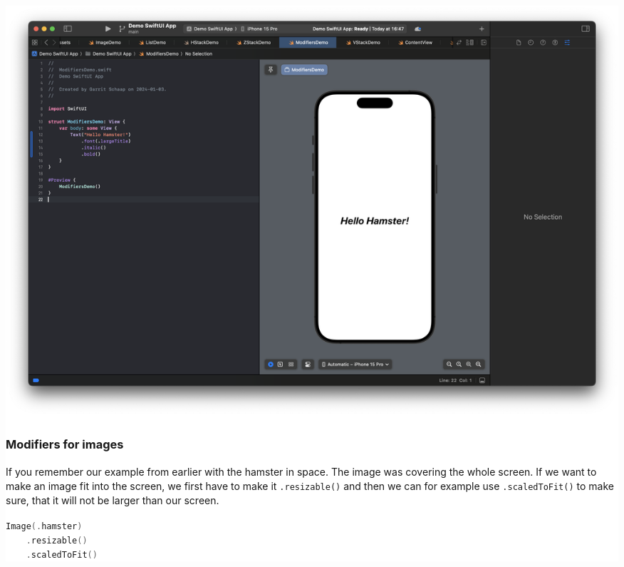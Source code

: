 ![Screenshot](assets/ios-font-02.png)

### Modifiers for images

If you remember our example from earlier with the hamster in space. The image was covering the whole screen. If we want to make an image fit into the screen, we first have to make it `.resizable()` and then we can for example use `.scaledToFit()` to make sure, that it will not be larger than our screen.

```Swift
Image(.hamster)
    .resizable()
    .scaledToFit()
```
